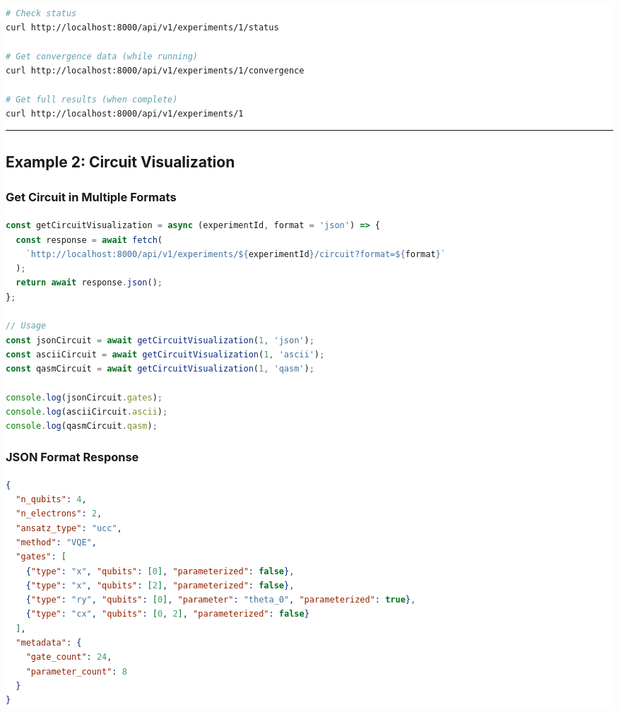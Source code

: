 ```bash
# Check status
curl http://localhost:8000/api/v1/experiments/1/status

# Get convergence data (while running)
curl http://localhost:8000/api/v1/experiments/1/convergence

# Get full results (when complete)
curl http://localhost:8000/api/v1/experiments/1
```

---

## Example 2: Circuit Visualization

### Get Circuit in Multiple Formats

```javascript
const getCircuitVisualization = async (experimentId, format = 'json') => {
  const response = await fetch(
    `http://localhost:8000/api/v1/experiments/${experimentId}/circuit?format=${format}`
  );
  return await response.json();
};

// Usage
const jsonCircuit = await getCircuitVisualization(1, 'json');
const asciiCircuit = await getCircuitVisualization(1, 'ascii');
const qasmCircuit = await getCircuitVisualization(1, 'qasm');

console.log(jsonCircuit.gates);
console.log(asciiCircuit.ascii);
console.log(qasmCircuit.qasm);
```

### JSON Format Response

```json
{
  "n_qubits": 4,
  "n_electrons": 2,
  "ansatz_type": "ucc",
  "method": "VQE",
  "gates": [
    {"type": "x", "qubits": [0], "parameterized": false},
    {"type": "x", "qubits": [2], "parameterized": false},
    {"type": "ry", "qubits": [0], "parameter": "theta_0", "parameterized": true},
    {"type": "cx", "qubits": [0, 2], "parameterized": false}
  ],
  "metadata": {
    "gate_count": 24,
    "parameter_count": 8
  }
}
```
